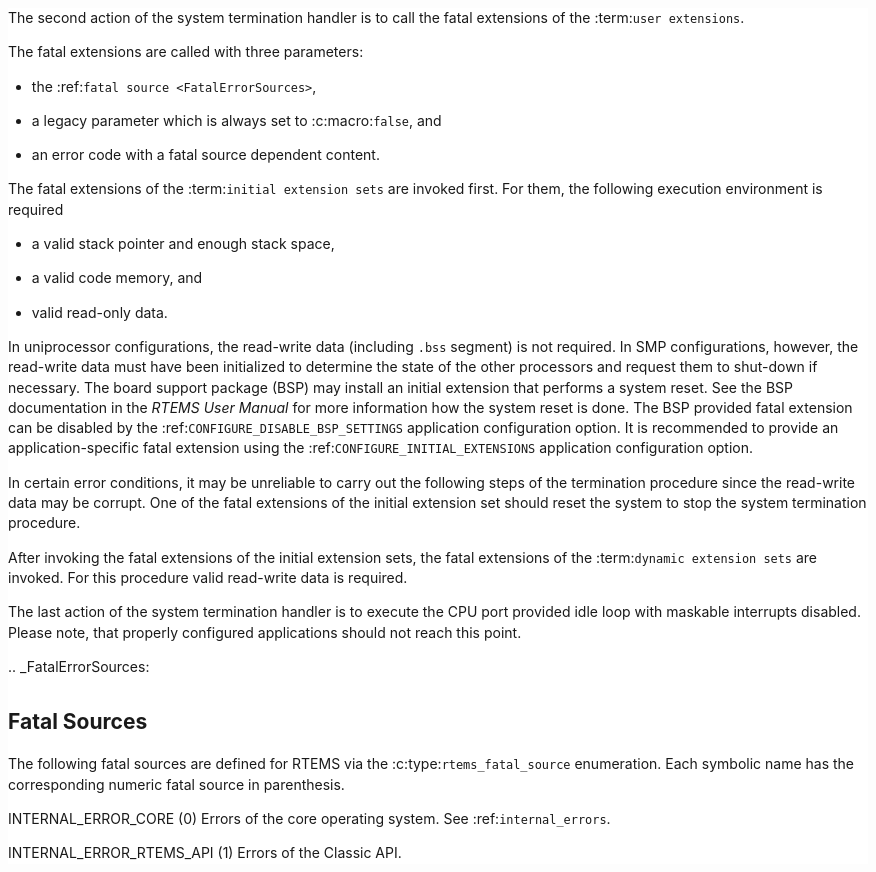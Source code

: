 The second action of the system termination handler is to call the fatal
extensions of the :term:`user extensions`.

The fatal extensions are called with three parameters:

- the :ref:`fatal source <FatalErrorSources>`,

- a legacy parameter which is always set to :c:macro:`false`, and

- an error code with a fatal source dependent content.

The fatal extensions of the :term:`initial extension sets` are invoked first.
For them, the following execution environment is required

- a valid stack pointer and enough stack space,

- a valid code memory, and

- valid read-only data.

In uniprocessor configurations, the read-write data (including ``.bss``
segment) is not required.  In SMP configurations, however, the read-write data
must have been initialized to determine the state of the other processors and
request them to shut-down if necessary.  The board support package (BSP) may
install an initial extension that performs a system reset.  See the BSP
documentation in the *RTEMS User Manual* for more information how the system
reset is done.  The BSP provided fatal extension can be disabled by the
:ref:`CONFIGURE_DISABLE_BSP_SETTINGS` application configuration option.  It is
recommended to provide an application-specific fatal extension using the
:ref:`CONFIGURE_INITIAL_EXTENSIONS` application configuration option.

In certain error conditions, it may be unreliable to carry out the following
steps of the termination procedure since the read-write data may be corrupt.
One of the fatal extensions of the initial extension set should reset the
system to stop the system termination procedure.

After invoking the fatal extensions of the initial extension sets, the
fatal extensions of the :term:`dynamic extension sets` are invoked.  For this
procedure valid read-write data is required.

The last action of the system termination handler is to execute the CPU port
provided idle loop with maskable interrupts disabled.  Please note, that
properly configured applications should not reach this point.

.. _FatalErrorSources:

Fatal Sources
-------------

The following fatal sources are defined for RTEMS via the
:c:type:`rtems_fatal_source` enumeration.  Each symbolic name has the
corresponding numeric fatal source in parenthesis.

INTERNAL_ERROR_CORE (0)
    Errors of the core operating system.  See :ref:`internal_errors`.

INTERNAL_ERROR_RTEMS_API (1)
    Errors of the Classic API.
